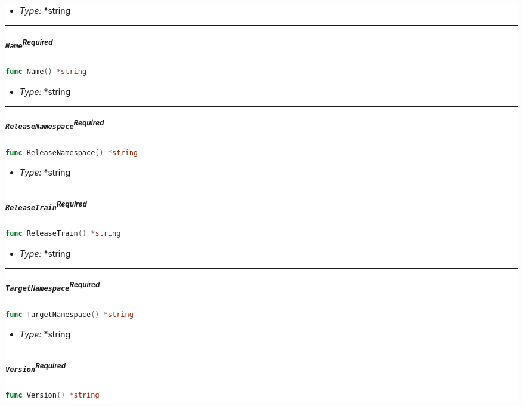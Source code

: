- *Type:* *string

---

##### `Name`<sup>Required</sup> <a name="Name" id="@cdktf/provider-azurerm.kubernetesClusterExtension.KubernetesClusterExtension.property.name"></a>

```go
func Name() *string
```

- *Type:* *string

---

##### `ReleaseNamespace`<sup>Required</sup> <a name="ReleaseNamespace" id="@cdktf/provider-azurerm.kubernetesClusterExtension.KubernetesClusterExtension.property.releaseNamespace"></a>

```go
func ReleaseNamespace() *string
```

- *Type:* *string

---

##### `ReleaseTrain`<sup>Required</sup> <a name="ReleaseTrain" id="@cdktf/provider-azurerm.kubernetesClusterExtension.KubernetesClusterExtension.property.releaseTrain"></a>

```go
func ReleaseTrain() *string
```

- *Type:* *string

---

##### `TargetNamespace`<sup>Required</sup> <a name="TargetNamespace" id="@cdktf/provider-azurerm.kubernetesClusterExtension.KubernetesClusterExtension.property.targetNamespace"></a>

```go
func TargetNamespace() *string
```

- *Type:* *string

---

##### `Version`<sup>Required</sup> <a name="Version" id="@cdktf/provider-azurerm.kubernetesClusterExtension.KubernetesClusterExtension.property.version"></a>

```go
func Version() *string
```
